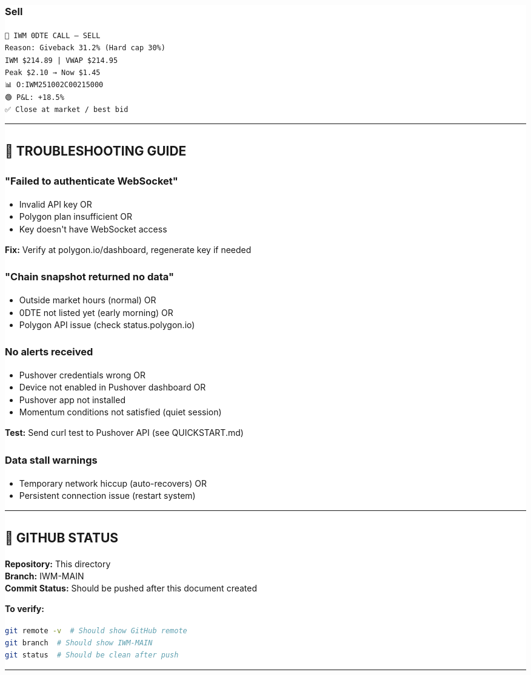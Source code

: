 ### Sell
```
🚪 IWM 0DTE CALL — SELL
Reason: Giveback 31.2% (Hard cap 30%)
IWM $214.89 | VWAP $214.95
Peak $2.10 → Now $1.45
📊 O:IWM251002C00215000
🟢 P&L: +18.5%
✅ Close at market / best bid
```

---

## 🐛 TROUBLESHOOTING GUIDE

### "Failed to authenticate WebSocket"
- Invalid API key OR
- Polygon plan insufficient OR
- Key doesn't have WebSocket access

**Fix:** Verify at polygon.io/dashboard, regenerate key if needed

### "Chain snapshot returned no data"
- Outside market hours (normal) OR
- 0DTE not listed yet (early morning) OR
- Polygon API issue (check status.polygon.io)

### No alerts received
- Pushover credentials wrong OR
- Device not enabled in Pushover dashboard OR
- Pushover app not installed
- Momentum conditions not satisfied (quiet session)

**Test:** Send curl test to Pushover API (see QUICKSTART.md)

### Data stall warnings
- Temporary network hiccup (auto-recovers) OR
- Persistent connection issue (restart system)

---

## 📂 GITHUB STATUS

**Repository:** This directory  
**Branch:** IWM-MAIN  
**Commit Status:** Should be pushed after this document created

**To verify:**
```bash
git remote -v  # Should show GitHub remote
git branch  # Should show IWM-MAIN
git status  # Should be clean after push
```

---